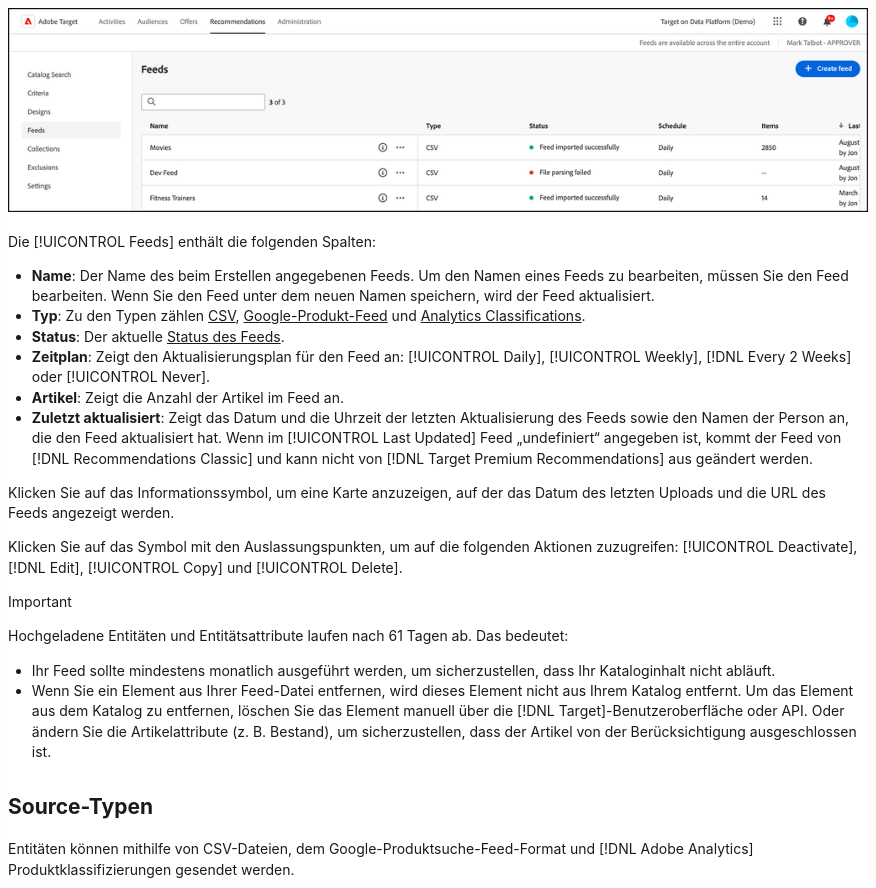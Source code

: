 ![Feeds-Seite](/help/main/c-recommendations/c-products/assets/feeds-page.png)

Die [!UICONTROL Feeds] enthält die folgenden Spalten:

* **Name**: Der Name des beim Erstellen angegebenen Feeds. Um den Namen eines Feeds zu bearbeiten, müssen Sie den Feed bearbeiten. Wenn Sie den Feed unter dem neuen Namen speichern, wird der Feed aktualisiert.
* **Typ**: Zu den Typen zählen [CSV](/help/main/c-recommendations/c-products/feeds.md#section_65CC1148C7DD448FB213FDF499D35FCA), [Google-Produkt-Feed](/help/main/c-recommendations/c-products/feeds.md#section_8EFA98B5BC064140B3F74534AA93AFFF) und [Analytics Classifications](/help/main/c-recommendations/c-products/feeds.md#section_79E430D2C75443BEBC9AA0916A337E0A).
* **Status**: Der aktuelle [Status des Feeds](/help/main/c-recommendations/c-products/feeds.md#concept_E475986720D1400999868B3DFD14A7A0).
* **Zeitplan**: Zeigt den Aktualisierungsplan für den Feed an: [!UICONTROL Daily], [!UICONTROL Weekly], [!DNL Every 2 Weeks] oder [!UICONTROL Never].
* **Artikel**: Zeigt die Anzahl der Artikel im Feed an.
* **Zuletzt aktualisiert**: Zeigt das Datum und die Uhrzeit der letzten Aktualisierung des Feeds sowie den Namen der Person an, die den Feed aktualisiert hat. Wenn im [!UICONTROL Last Updated] Feed „undefiniert“ angegeben ist, kommt der Feed von [!DNL Recommendations Classic] und kann nicht von [!DNL Target Premium Recommendations] aus geändert werden.

Klicken Sie auf das Informationssymbol, um eine Karte anzuzeigen, auf der das Datum des letzten Uploads und die URL des Feeds angezeigt werden.

Klicken Sie auf das Symbol mit den Auslassungspunkten, um auf die folgenden Aktionen zuzugreifen: [!UICONTROL Deactivate], [!DNL Edit], [!UICONTROL Copy] und [!UICONTROL Delete].

>[!IMPORTANT]
>
>Hochgeladene Entitäten und Entitätsattribute laufen nach 61 Tagen ab. Das bedeutet:
>
>* Ihr Feed sollte mindestens monatlich ausgeführt werden, um sicherzustellen, dass Ihr Kataloginhalt nicht abläuft.
>* Wenn Sie ein Element aus Ihrer Feed-Datei entfernen, wird dieses Element nicht aus Ihrem Katalog entfernt. Um das Element aus dem Katalog zu entfernen, löschen Sie das Element manuell über die [!DNL Target]-Benutzeroberfläche oder API. Oder ändern Sie die Artikelattribute (z. B. Bestand), um sicherzustellen, dass der Artikel von der Berücksichtigung ausgeschlossen ist.

## Source-Typen

Entitäten können mithilfe von CSV-Dateien, dem Google-Produktsuche-Feed-Format und [!DNL Adobe Analytics] Produktklassifizierungen gesendet werden.
